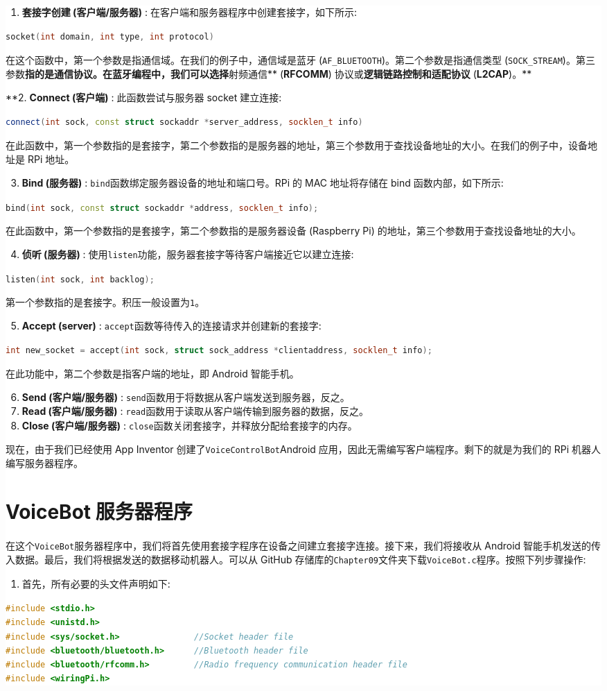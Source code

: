 1.  **套接字创建 (客户端/服务器)** : 在客户端和服务器程序中创建套接字，如下所示:

```cpp
socket(int domain, int type, int protocol)
```

在这个函数中，第一个参数是指通信域。在我们的例子中，通信域是蓝牙 (`AF_BLUETOOTH`)。第二个参数是指通信类型 (`SOCK_STREAM`)。第三参数**指的是通信协议。在蓝牙编程中，我们可以选择**射频通信** (**RFCOMM**) 协议或**逻辑链路控制和适配协议** (**L2CAP**)。**

 **2.  **Connect (客户端)** : 此函数尝试与服务器 socket 建立连接:

```cpp
connect(int sock, const struct sockaddr *server_address, socklen_t info)
```

在此函数中，第一个参数指的是套接字，第二个参数指的是服务器的地址，第三个参数用于查找设备地址的大小。在我们的例子中，设备地址是 RPi 地址。

3.  **Bind (服务器)** : `bind`函数绑定服务器设备的地址和端口号。RPi 的 MAC 地址将存储在 bind 函数内部，如下所示:

```cpp
bind(int sock, const struct sockaddr *address, socklen_t info);
```

在此函数中，第一个参数指的是套接字，第二个参数指的是服务器设备 (Raspberry Pi) 的地址，第三个参数用于查找设备地址的大小。

4.  **侦听 (服务器)** : 使用`listen`功能，服务器套接字等待客户端接近它以建立连接:

```cpp
listen(int sock, int backlog);
```

第一个参数指的是套接字。积压一般设置为`1`。

5.  **Accept (server)** : `accept`函数等待传入的连接请求并创建新的套接字:

```cpp
int new_socket = accept(int sock, struct sock_address *clientaddress, socklen_t info);
```

在此功能中，第二个参数是指客户端的地址，即 Android 智能手机。

6.  **Send (客户端/服务器)** : `send`函数用于将数据从客户端发送到服务器，反之。
7.  **Read (客户端/服务器)** : `read`函数用于读取从客户端传输到服务器的数据，反之。
8.  **Close (客户端/服务器)** : `close`函数关闭套接字，并释放分配给套接字的内存。

现在，由于我们已经使用 App Inventor 创建了`VoiceControlBot`Android 应用，因此无需编写客户端程序。剩下的就是为我们的 RPi 机器人编写服务器程序。

# VoiceBot 服务器程序

在这个`VoiceBot`服务器程序中，我们将首先使用套接字程序在设备之间建立套接字连接。接下来，我们将接收从 Android 智能手机发送的传入数据。最后，我们将根据发送的数据移动机器人。可以从 GitHub 存储库的`Chapter09`文件夹下载`VoiceBot.c`程序。按照下列步骤操作:

1.  首先，所有必要的头文件声明如下:

```cpp
#include <stdio.h>
#include <unistd.h>
#include <sys/socket.h>               //Socket header file
#include <bluetooth/bluetooth.h>      //Bluetooth header file
#include <bluetooth/rfcomm.h>         //Radio frequency communication header file
#include <wiringPi.h>
```
